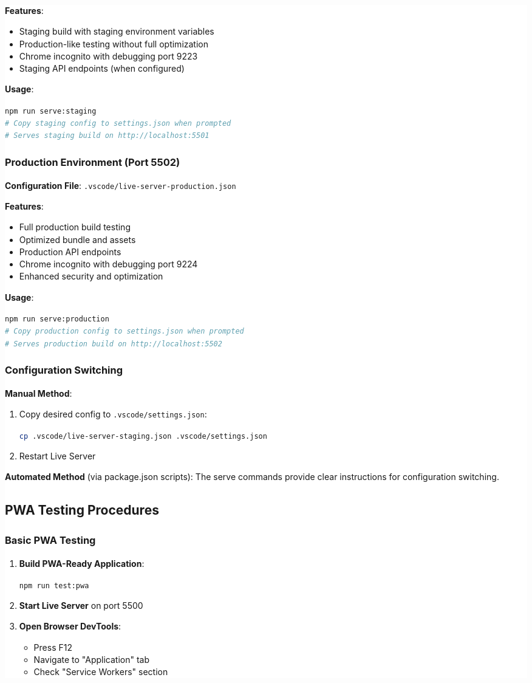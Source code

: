**Features**:
- Staging build with staging environment variables
- Production-like testing without full optimization
- Chrome incognito with debugging port 9223
- Staging API endpoints (when configured)

**Usage**:
```bash
npm run serve:staging
# Copy staging config to settings.json when prompted
# Serves staging build on http://localhost:5501
```

### Production Environment (Port 5502)

**Configuration File**: `.vscode/live-server-production.json`

**Features**:
- Full production build testing
- Optimized bundle and assets
- Production API endpoints
- Chrome incognito with debugging port 9224
- Enhanced security and optimization

**Usage**:
```bash
npm run serve:production
# Copy production config to settings.json when prompted  
# Serves production build on http://localhost:5502
```

### Configuration Switching

**Manual Method**:
1. Copy desired config to `.vscode/settings.json`:
   ```bash
   cp .vscode/live-server-staging.json .vscode/settings.json
   ```
2. Restart Live Server

**Automated Method** (via package.json scripts):
The serve commands provide clear instructions for configuration switching.

## PWA Testing Procedures

### Basic PWA Testing

1. **Build PWA-Ready Application**:
   ```bash
   npm run test:pwa
   ```

2. **Start Live Server** on port 5500

3. **Open Browser DevTools**:
   - Press F12
   - Navigate to "Application" tab
   - Check "Service Workers" section
